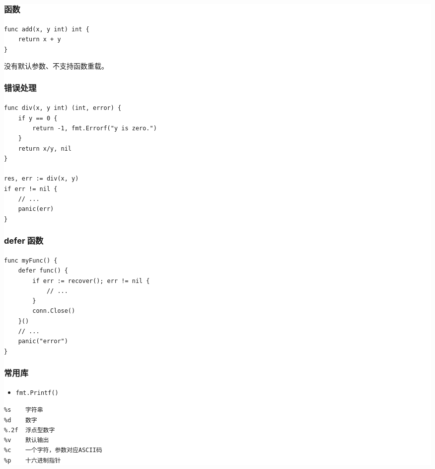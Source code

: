 ### 函数

```golang
func add(x, y int) int {
	return x + y
}
```

没有默认参数、不支持函数重载。

### 错误处理

```golang
func div(x, y int) (int, error) {
	if y == 0 {
		return -1, fmt.Errorf("y is zero.")
	}
	return x/y, nil
}

res, err := div(x, y)
if err != nil {
	// ...
	panic(err)
}
```

### defer 函数

```golang
func myFunc() {
	defer func() {
		if err := recover(); err != nil {
			// ...
		}
		conn.Close()
	}()
	// ...
	panic("error")
}
```

### 常用库

- `fmt.Printf()`

```text
%s    字符串
%d    数字
%.2f  浮点型数字
%v    默认输出
%c    一个字符，参数对应ASCII码
%p    十六进制指针
```
